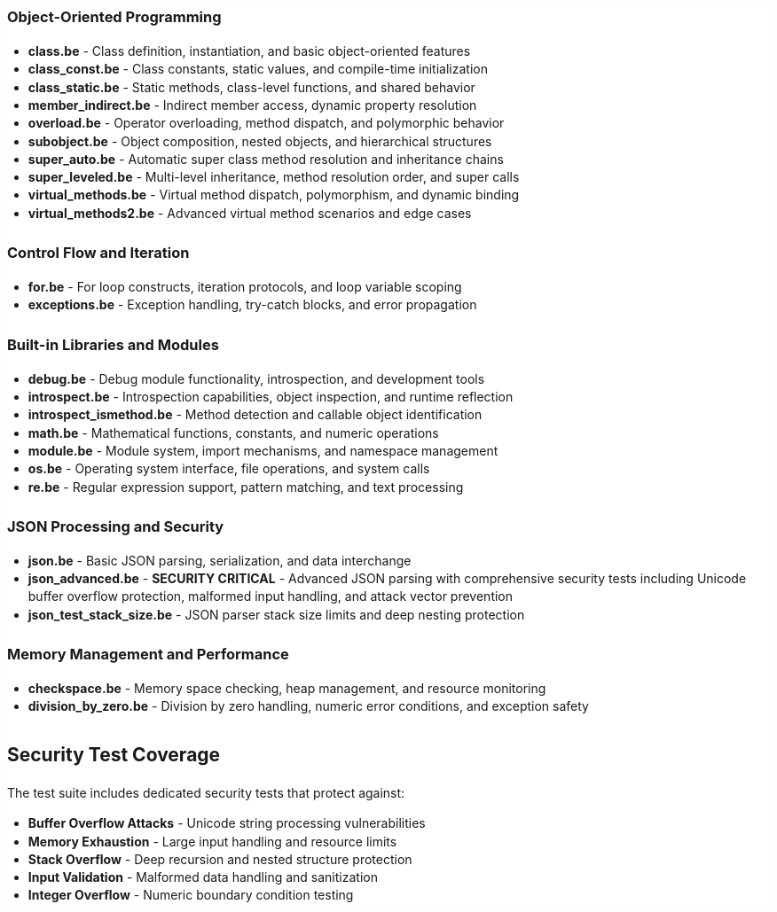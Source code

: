 ### Object-Oriented Programming

- **class.be** - Class definition, instantiation, and basic object-oriented features
- **class_const.be** - Class constants, static values, and compile-time initialization
- **class_static.be** - Static methods, class-level functions, and shared behavior
- **member_indirect.be** - Indirect member access, dynamic property resolution
- **overload.be** - Operator overloading, method dispatch, and polymorphic behavior
- **subobject.be** - Object composition, nested objects, and hierarchical structures
- **super_auto.be** - Automatic super class method resolution and inheritance chains
- **super_leveled.be** - Multi-level inheritance, method resolution order, and super calls
- **virtual_methods.be** - Virtual method dispatch, polymorphism, and dynamic binding
- **virtual_methods2.be** - Advanced virtual method scenarios and edge cases

### Control Flow and Iteration

- **for.be** - For loop constructs, iteration protocols, and loop variable scoping
- **exceptions.be** - Exception handling, try-catch blocks, and error propagation

### Built-in Libraries and Modules

- **debug.be** - Debug module functionality, introspection, and development tools
- **introspect.be** - Introspection capabilities, object inspection, and runtime reflection
- **introspect_ismethod.be** - Method detection and callable object identification
- **math.be** - Mathematical functions, constants, and numeric operations
- **module.be** - Module system, import mechanisms, and namespace management
- **os.be** - Operating system interface, file operations, and system calls
- **re.be** - Regular expression support, pattern matching, and text processing

### JSON Processing and Security

- **json.be** - Basic JSON parsing, serialization, and data interchange
- **json_advanced.be** - **SECURITY CRITICAL** - Advanced JSON parsing with comprehensive security tests including Unicode buffer overflow protection, malformed input handling, and attack vector prevention
- **json_test_stack_size.be** - JSON parser stack size limits and deep nesting protection

### Memory Management and Performance

- **checkspace.be** - Memory space checking, heap management, and resource monitoring
- **division_by_zero.be** - Division by zero handling, numeric error conditions, and exception safety

## Security Test Coverage

The test suite includes dedicated security tests that protect against:

- **Buffer Overflow Attacks** - Unicode string processing vulnerabilities
- **Memory Exhaustion** - Large input handling and resource limits
- **Stack Overflow** - Deep recursion and nested structure protection
- **Input Validation** - Malformed data handling and sanitization
- **Integer Overflow** - Numeric boundary condition testing
